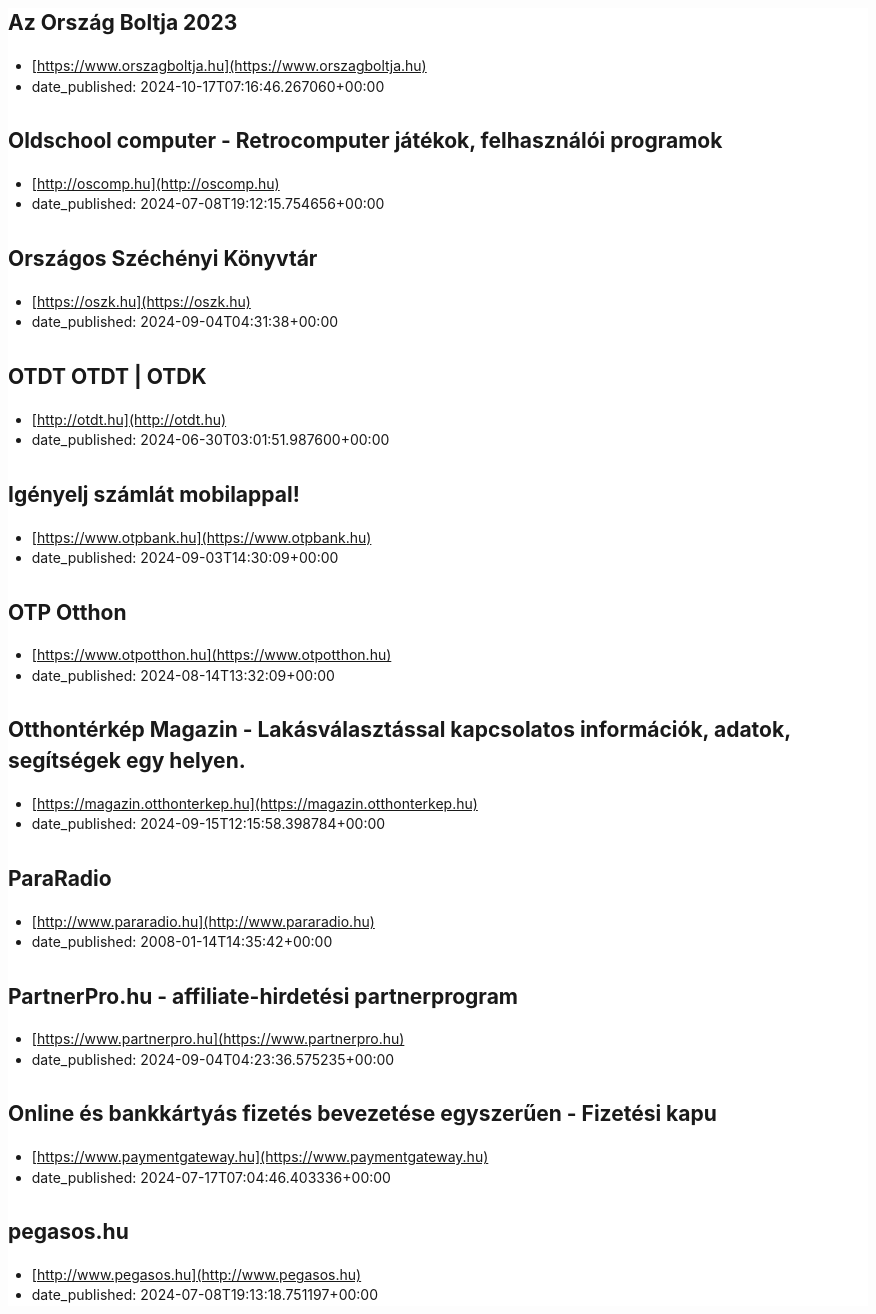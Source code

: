  ## Az Ország Boltja 2023
 - [https://www.orszagboltja.hu](https://www.orszagboltja.hu)
 - date_published: 2024-10-17T07:16:46.267060+00:00

 ## Oldschool computer - Retrocomputer játékok, felhasználói programok
 - [http://oscomp.hu](http://oscomp.hu)
 - date_published: 2024-07-08T19:12:15.754656+00:00

 ## Országos Széchényi Könyvtár
 - [https://oszk.hu](https://oszk.hu)
 - date_published: 2024-09-04T04:31:38+00:00

 ## OTDT OTDT | OTDK
 - [http://otdt.hu](http://otdt.hu)
 - date_published: 2024-06-30T03:01:51.987600+00:00

 ## Igényelj számlát mobilappal!
 - [https://www.otpbank.hu](https://www.otpbank.hu)
 - date_published: 2024-09-03T14:30:09+00:00

 ## OTP Otthon
 - [https://www.otpotthon.hu](https://www.otpotthon.hu)
 - date_published: 2024-08-14T13:32:09+00:00

 ## Otthontérkép Magazin - Lakásválasztással kapcsolatos információk, adatok, segítségek egy helyen.
 - [https://magazin.otthonterkep.hu](https://magazin.otthonterkep.hu)
 - date_published: 2024-09-15T12:15:58.398784+00:00

 ## ParaRadio
 - [http://www.pararadio.hu](http://www.pararadio.hu)
 - date_published: 2008-01-14T14:35:42+00:00

 ## PartnerPro.hu - affiliate-hirdetési partnerprogram
 - [https://www.partnerpro.hu](https://www.partnerpro.hu)
 - date_published: 2024-09-04T04:23:36.575235+00:00

 ## Online és bankkártyás fizetés bevezetése egyszerűen - Fizetési kapu
 - [https://www.paymentgateway.hu](https://www.paymentgateway.hu)
 - date_published: 2024-07-17T07:04:46.403336+00:00

 ## pegasos.hu
 - [http://www.pegasos.hu](http://www.pegasos.hu)
 - date_published: 2024-07-08T19:13:18.751197+00:00
